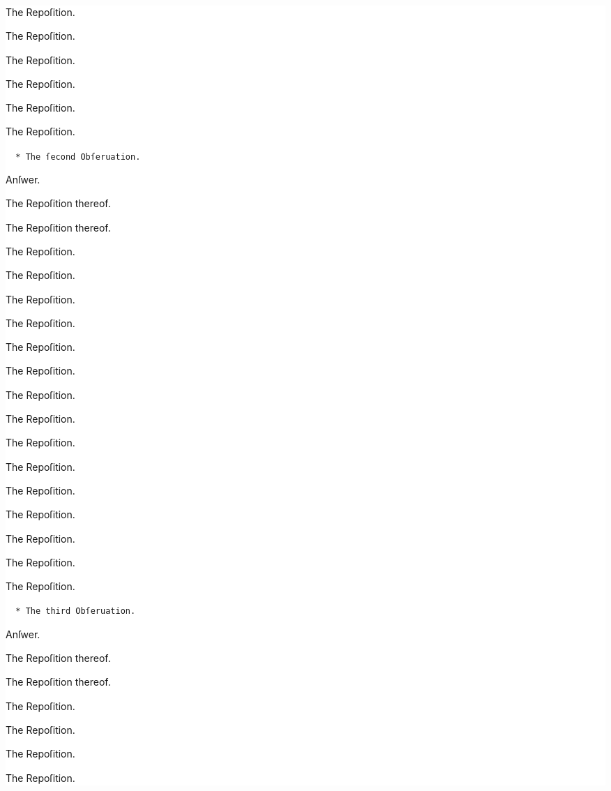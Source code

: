 The Repoſition.

The Repoſition.

The Repoſition.

The Repoſition.

The Repoſition.

The Repoſition.

      * The ſecond Obſeruation.

Anſwer.

The Repoſition thereof.

The Repoſition thereof.

The Repoſition.

The Repoſition.

The Repoſition.

The Repoſition.

The Repoſition.

The Repoſition.

The Repoſition.

The Repoſition.

The Repoſition.

The Repoſition.

The Repoſition.

The Repoſition.

The Repoſition.

The Repoſition.

The Repoſition.

      * The third Obſeruation.

Anſwer.

The Repoſition thereof.

The Repoſition thereof.

The Repoſition.

The Repoſition.

The Repoſition.

The Repoſition.
